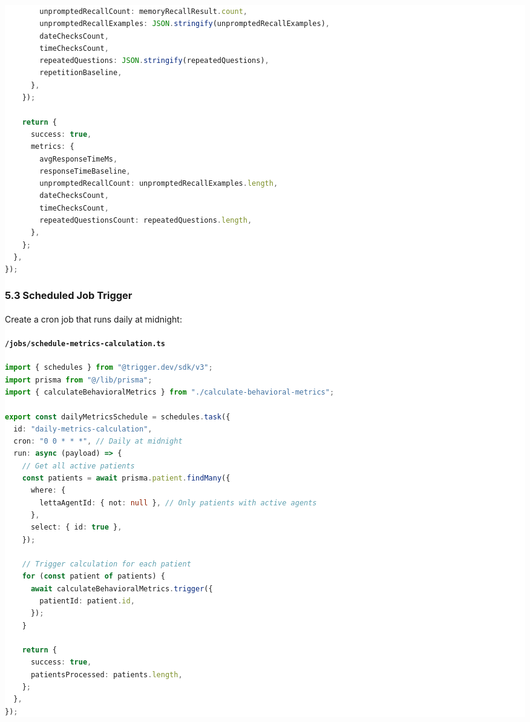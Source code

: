 ```typescript
        unpromptedRecallCount: memoryRecallResult.count,
        unpromptedRecallExamples: JSON.stringify(unpromptedRecallExamples),
        dateChecksCount,
        timeChecksCount,
        repeatedQuestions: JSON.stringify(repeatedQuestions),
        repetitionBaseline,
      },
    });

    return {
      success: true,
      metrics: {
        avgResponseTimeMs,
        responseTimeBaseline,
        unpromptedRecallCount: unpromptedRecallExamples.length,
        dateChecksCount,
        timeChecksCount,
        repeatedQuestionsCount: repeatedQuestions.length,
      },
    };
  },
});
```

### 5.3 Scheduled Job Trigger

Create a cron job that runs daily at midnight:

#### `/jobs/schedule-metrics-calculation.ts`

```typescript
import { schedules } from "@trigger.dev/sdk/v3";
import prisma from "@/lib/prisma";
import { calculateBehavioralMetrics } from "./calculate-behavioral-metrics";

export const dailyMetricsSchedule = schedules.task({
  id: "daily-metrics-calculation",
  cron: "0 0 * * *", // Daily at midnight
  run: async (payload) => {
    // Get all active patients
    const patients = await prisma.patient.findMany({
      where: {
        lettaAgentId: { not: null }, // Only patients with active agents
      },
      select: { id: true },
    });

    // Trigger calculation for each patient
    for (const patient of patients) {
      await calculateBehavioralMetrics.trigger({
        patientId: patient.id,
      });
    }

    return {
      success: true,
      patientsProcessed: patients.length,
    };
  },
});
```

